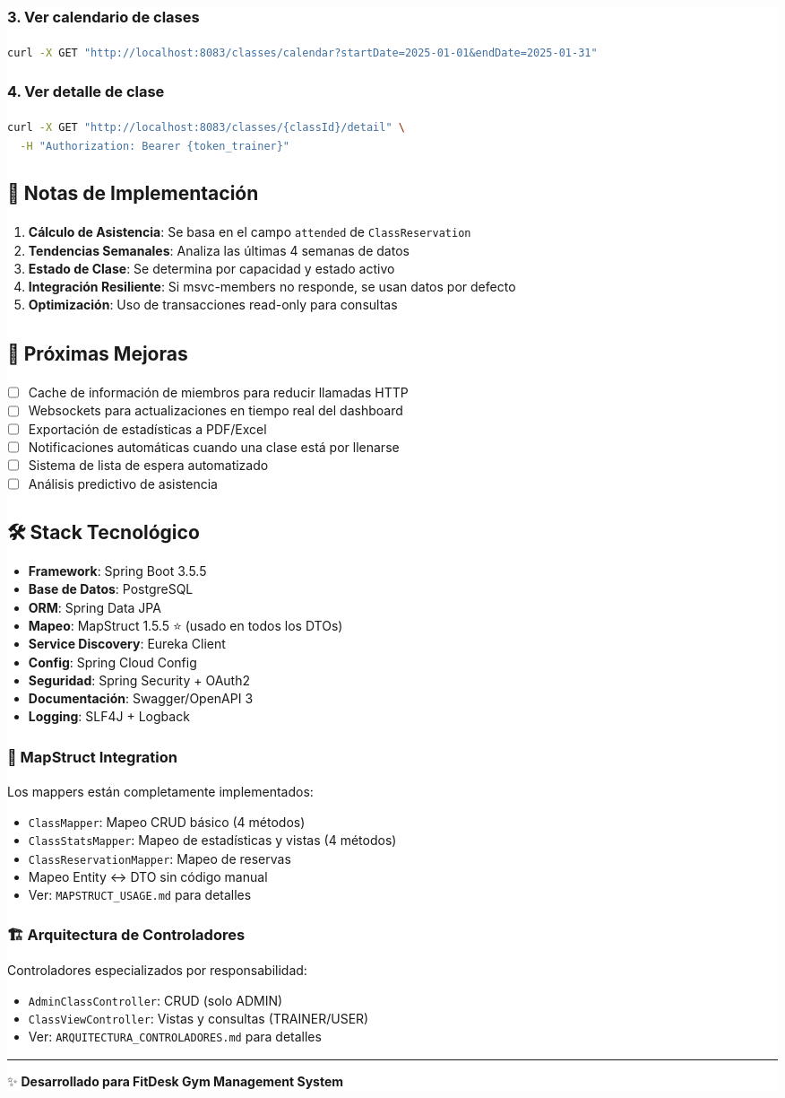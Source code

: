 ### 3. Ver calendario de clases
```bash
curl -X GET "http://localhost:8083/classes/calendar?startDate=2025-01-01&endDate=2025-01-31"
```

### 4. Ver detalle de clase
```bash
curl -X GET "http://localhost:8083/classes/{classId}/detail" \
  -H "Authorization: Bearer {token_trainer}"
```

## 📝 Notas de Implementación

1. **Cálculo de Asistencia**: Se basa en el campo `attended` de `ClassReservation`
2. **Tendencias Semanales**: Analiza las últimas 4 semanas de datos
3. **Estado de Clase**: Se determina por capacidad y estado activo
4. **Integración Resiliente**: Si msvc-members no responde, se usan datos por defecto
5. **Optimización**: Uso de transacciones read-only para consultas

## 🔄 Próximas Mejoras

- [ ] Cache de información de miembros para reducir llamadas HTTP
- [ ] Websockets para actualizaciones en tiempo real del dashboard
- [ ] Exportación de estadísticas a PDF/Excel
- [ ] Notificaciones automáticas cuando una clase está por llenarse
- [ ] Sistema de lista de espera automatizado
- [ ] Análisis predictivo de asistencia

## 🛠️ Stack Tecnológico

- **Framework**: Spring Boot 3.5.5
- **Base de Datos**: PostgreSQL
- **ORM**: Spring Data JPA
- **Mapeo**: MapStruct 1.5.5 ⭐ (usado en todos los DTOs)
- **Service Discovery**: Eureka Client
- **Config**: Spring Cloud Config
- **Seguridad**: Spring Security + OAuth2
- **Documentación**: Swagger/OpenAPI 3
- **Logging**: SLF4J + Logback

### 🔄 MapStruct Integration
Los mappers están completamente implementados:
- `ClassMapper`: Mapeo CRUD básico (4 métodos)
- `ClassStatsMapper`: Mapeo de estadísticas y vistas (4 métodos)
- `ClassReservationMapper`: Mapeo de reservas
- Mapeo Entity ↔ DTO sin código manual
- Ver: `MAPSTRUCT_USAGE.md` para detalles

### 🏗️ Arquitectura de Controladores
Controladores especializados por responsabilidad:
- `AdminClassController`: CRUD (solo ADMIN)
- `ClassViewController`: Vistas y consultas (TRAINER/USER)
- Ver: `ARQUITECTURA_CONTROLADORES.md` para detalles

---

✨ **Desarrollado para FitDesk Gym Management System**
